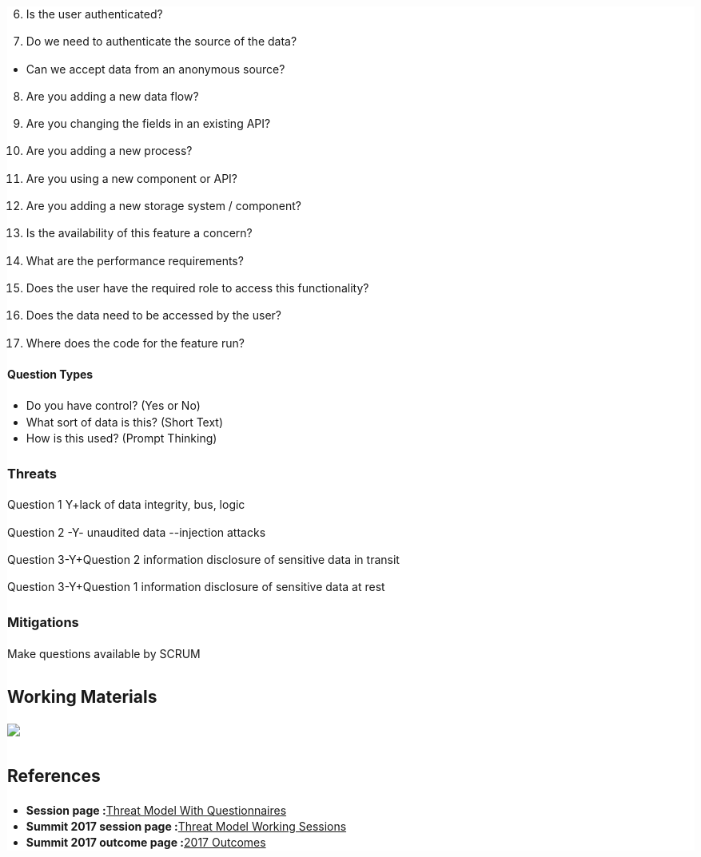 6. Is the user authenticated?

7. Do we need to authenticate the source of the data?
  - Can we accept data from an anonymous source?
  
8. Are you adding a new data flow?

9. Are you changing the fields in an existing API?

10. Are you adding a new process?

11. Are you using a new component or API?

12. Are you adding a new storage system / component?

13. Is the availability of this feature a concern?

14. What are the performance requirements?

15. Does the user have the required role to access this functionality?

16. Does the data need to be accessed by the user?

17. Where does the code for the feature run?

#### Question Types

- Do you have control? (Yes or No)
- What sort of data is this? (Short Text)
- How is this used? (Prompt Thinking)

### Threats 

Question 1 Y+lack of data integrity, bus, logic

Question 2 -Y- unaudited data --injection attacks

Question 3-Y+Question 2 information disclosure of sensitive data in transit

Question 3-Y+Question 1 information disclosure of sensitive data at rest

### Mitigations
Make questions available by SCRUM

## Working Materials 

<img src="https://user-images.githubusercontent.com/39884432/41211429-a01b8db4-6d37-11e8-91f8-8f025b56c48d.jpg" width="100%"/>


## References
- **Session page :**[Threat Model With Questionnaires](https://open-security-summit.org/tracks/threat-model/working-sessions/tm-features-with-questionnaires/)
- **Summit 2017 session page :**[Threat Model Working Sessions](https://owaspsummit.org/Working-Sessions/Threat-Model/index.html) 
- **Summit 2017 outcome page :**[2017 Outcomes](https://owaspsummit.org/Outcomes/) 



